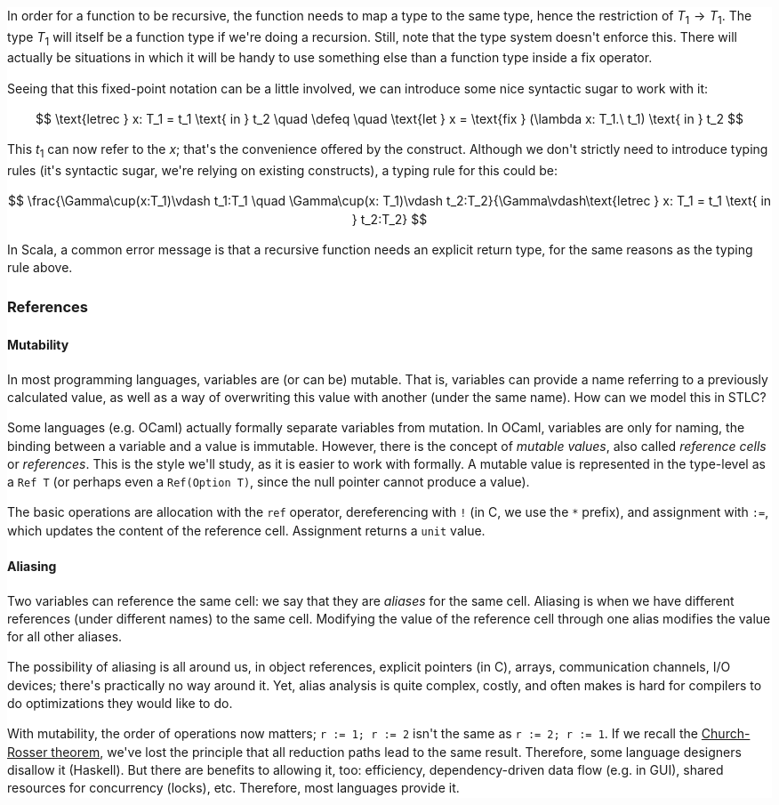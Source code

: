 In order for a function to be recursive, the function needs to map a type to the same type, hence the restriction of $T_1 \rightarrow T_1$. The type $T_1$ will itself be a function type if we're doing a recursion. Still, note that the type system doesn't enforce this. There will actually be situations in which it will be handy to use something else than a function type inside a fix operator. 

Seeing that this fixed-point notation can be a little involved, we can introduce some nice syntactic sugar to work with it:

$$
\text{letrec } x: T_1 = t_1 \text{ in } t_2
\quad \defeq \quad
\text{let } x = \text{fix } (\lambda x: T_1.\ t_1) \text{ in } t_2
$$

This $t_1$ can now refer to the $x$; that's the convenience offered by the construct. Although we don't strictly need to introduce typing rules (it's syntactic sugar, we're relying on existing constructs), a typing rule for this could be:

$$
\frac{\Gamma\cup(x:T_1)\vdash t_1:T_1 \quad \Gamma\cup(x: T_1)\vdash t_2:T_2}{\Gamma\vdash\text{letrec } x: T_1 = t_1 \text{ in } t_2:T_2}
$$

In Scala, a common error message is that a recursive function needs an explicit return type, for the same reasons as the typing rule above.

### References
#### Mutability 
In most programming languages, variables are (or can be) mutable. That is, variables can provide a name referring to a previously calculated value, as well as a way of overwriting this value with another (under the same name). How can we model this in STLC?

Some languages (e.g. OCaml) actually formally separate variables from mutation. In OCaml, variables are only for naming, the binding between a variable and a value is immutable. However, there is the concept of *mutable values*, also called *reference cells* or *references*. This is the style we'll study, as it is easier to work with formally. A mutable value is represented in the type-level as a `Ref T` (or perhaps even a `Ref(Option T)`, since the null pointer cannot produce a value).

The basic operations are allocation with the `ref` operator, dereferencing with `!` (in C, we use the `*` prefix), and assignment with `:=`, which updates the content of the reference cell. Assignment returns a `unit` value.

#### Aliasing
Two variables can reference the same cell: we say that they are *aliases* for the same cell. Aliasing is when we have different references (under different names) to the same cell. Modifying the value of the reference cell through one alias modifies the value for all other aliases.

The possibility of aliasing is all around us, in object references, explicit pointers (in C), arrays, communication channels, I/O devices; there's practically no way around it. Yet, alias analysis is quite complex, costly, and often makes is hard for compilers to do optimizations they would like to do.

With mutability, the order of operations now matters; `r := 1; r := 2` isn't the same as `r := 2; r := 1`. If we recall the [Church-Rosser theorem](#confluence-in-full-beta-reduction), we've lost the principle that all reduction paths lead to the same result. Therefore, some language designers disallow it (Haskell). But there are benefits to allowing it, too: efficiency, dependency-driven data flow (e.g. in GUI), shared resources for concurrency (locks), etc. Therefore, most languages provide it.

